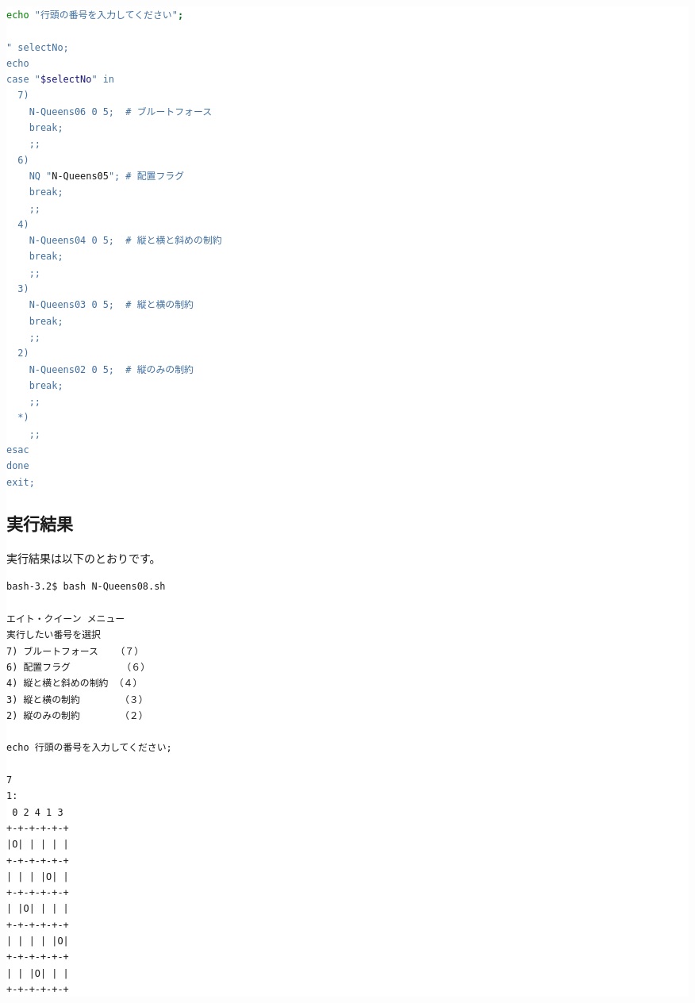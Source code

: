 ``` bash:N-Queens08.sh
echo "行頭の番号を入力してください";

" selectNo;
echo 
case "$selectNo" in
  7)
    N-Queens06 0 5;  # ブルートフォース
    break;
    ;;
  6)
    NQ "N-Queens05"; # 配置フラグ
    break;
    ;;
  4)
    N-Queens04 0 5;  # 縦と横と斜めの制約
    break;
    ;;
  3)
    N-Queens03 0 5;  # 縦と横の制約
    break;
    ;;
  2)
    N-Queens02 0 5;  # 縦のみの制約
    break;
    ;;
  *)
    ;; 
esac
done
exit;
```

## 実行結果
実行結果は以下のとおりです。

``` 
bash-3.2$ bash N-Queens08.sh

エイト・クイーン メニュー
実行したい番号を選択
7) ブルートフォース   （７）
6) 配置フラグ         （６）
4) 縦と横と斜めの制約 （４）
3) 縦と横の制約       （３）
2) 縦のみの制約       （２）

echo 行頭の番号を入力してください;

7
1:
 0 2 4 1 3 
+-+-+-+-+-+
|O| | | | |
+-+-+-+-+-+
| | | |O| |
+-+-+-+-+-+
| |O| | | |
+-+-+-+-+-+
| | | | |O|
+-+-+-+-+-+
| | |O| | |
+-+-+-+-+-+

```